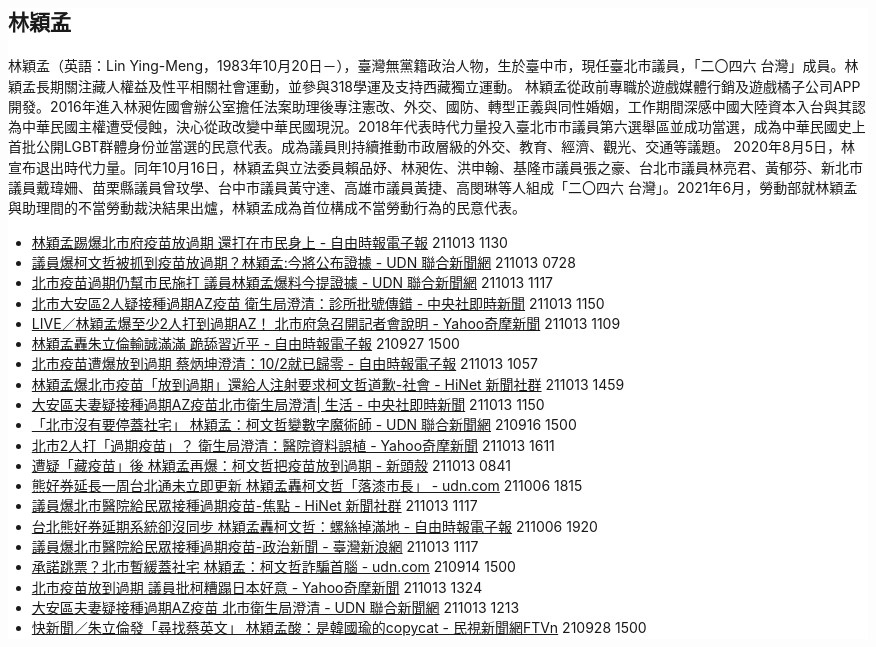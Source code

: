 ## 林穎孟

林穎孟（英語：Lin Ying-Meng，1983年10月20日－），臺灣無黨籍政治人物，生於臺中市，現任臺北市議員，「二〇四六 台灣」成員。林穎孟長期關注藏人權益及性平相關社會運動，並參與318學運及支持西藏獨立運動。
林穎孟從政前專職於遊戲媒體行銷及遊戲橘子公司APP開發。2016年進入林昶佐國會辦公室擔任法案助理後專注憲改、外交、國防、轉型正義與同性婚姻，工作期間深感中國大陸資本入台與其認為中華民國主權遭受侵蝕，決心從政改變中華民國現況。2018年代表時代力量投入臺北市市議員第六選舉區並成功當選，成為中華民國史上首批公開LGBT群體身份並當選的民意代表。成為議員則持續推動市政層級的外交、教育、經濟、觀光、交通等議題。
2020年8月5日，林宣布退出時代力量。同年10月16日，林穎孟與立法委員賴品妤、林昶佐、洪申翰、基隆市議員張之豪、台北市議員林亮君、黃郁芬、新北市議員戴瑋姍、苗栗縣議員曾玟學、台中市議員黃守達、高雄市議員黃捷、高閔琳等人組成「二〇四六 台灣」。2021年6月，勞動部就林穎孟與助理間的不當勞動裁決結果出爐，林穎孟成為首位構成不當勞動行為的民意代表。


- [林穎孟踢爆北市府疫苗放過期 還打在市民身上 - 自由時報電子報](https://news.ltn.com.tw/news/life/breakingnews/3702262 "林穎孟踢爆北市府疫苗放過期 還打在市民身上 - 自由時報電子報") 211013 1130
- [議員爆柯文哲被抓到疫苗放過期？林穎孟:今將公布證據 - UDN 聯合新聞網](https://udn.com/news/story/6656/5812441?from=udn-catebreaknews_ch2 "議員爆柯文哲被抓到疫苗放過期？林穎孟:今將公布證據 - UDN 聯合新聞網") 211013 0728
- [北市疫苗過期仍幫市民施打 議員林穎孟爆料今提證據 - UDN 聯合新聞網](https://udn.com/news/story/122190/5812879?from=udn_ch2_menu_v2_main_cate "北市疫苗過期仍幫市民施打 議員林穎孟爆料今提證據 - UDN 聯合新聞網") 211013 1117
- [北市大安區2人疑接種過期AZ疫苗 衛生局澄清：診所批號傳錯 - 中央社即時新聞](https://www.cna.com.tw/news/firstnews/202110130091.aspx "北市大安區2人疑接種過期AZ疫苗 衛生局澄清：診所批號傳錯 - 中央社即時新聞") 211013 1150
- [LIVE／林穎孟爆至少2人打到過期AZ！ 北市府急召開記者會說明 - Yahoo奇摩新聞](https://tw.news.yahoo.com/live-%E6%9E%97%E7%A9%8E%E5%AD%9F%E7%88%86%E8%87%B3%E5%B0%912%E4%BA%BA%E6%89%93%E5%88%B0%E9%81%8E%E6%9C%9Faz-%E5%8C%97%E5%B8%82%E5%BA%9C%E6%80%A5%E5%8F%AC%E9%96%8B%E8%A8%98%E8%80%85%E6%9C%83%E8%AA%AA%E6%98%8E-030955318.html "LIVE／林穎孟爆至少2人打到過期AZ！ 北市府急召開記者會說明 - Yahoo奇摩新聞") 211013 1109
- [林穎孟轟朱立倫輸誠滿滿 跪舔習近平 - 自由時報電子報](https://news.ltn.com.tw/news/politics/breakingnews/3685435 "林穎孟轟朱立倫輸誠滿滿 跪舔習近平 - 自由時報電子報") 210927 1500
- [北市疫苗遭爆放到過期 蔡炳坤澄清：10/2就已歸零 - 自由時報電子報](https://news.ltn.com.tw/news/politics/breakingnews/3702242 "北市疫苗遭爆放到過期 蔡炳坤澄清：10/2就已歸零 - 自由時報電子報") 211013 1057
- [林穎孟爆北市疫苗「放到過期」還給人注射要求柯文哲道歉-社會 - HiNet 新聞社群](https://times.hinet.net/picNews/23550365 "林穎孟爆北市疫苗「放到過期」還給人注射要求柯文哲道歉-社會 - HiNet 新聞社群") 211013 1459
- [大安區夫妻疑接種過期AZ疫苗北市衛生局澄清| 生活 - 中央社即時新聞](https://www.cna.com.tw/news/ahel/202110130091.aspx "大安區夫妻疑接種過期AZ疫苗北市衛生局澄清| 生活 - 中央社即時新聞") 211013 1150
- [「北市沒有要停蓋社宅」 林穎孟：柯文哲變數字魔術師 - UDN 聯合新聞網](https://udn.com/news/story/7323/5749740 "「北市沒有要停蓋社宅」 林穎孟：柯文哲變數字魔術師 - UDN 聯合新聞網") 210916 1500
- [北市2人打「過期疫苗」？ 衛生局澄清：醫院資料誤植 - Yahoo奇摩新聞](https://tw.news.yahoo.com/%E5%8C%97%E5%B8%822%E4%BA%BA%E6%89%93-%E9%81%8E%E6%9C%9F%E7%96%AB%E8%8B%97-%E8%A1%9B%E7%94%9F%E5%B1%80%E6%BE%84%E6%B8%85-%E9%86%AB%E9%99%A2%E8%B3%87%E6%96%99%E8%AA%A4%E6%A4%8D-081158194.html "北市2人打「過期疫苗」？ 衛生局澄清：醫院資料誤植 - Yahoo奇摩新聞") 211013 1611
- [遭疑「藏疫苗」後 林穎孟再爆：柯文哲把疫苗放到過期 - 新頭殼](https://newtalk.tw/news/view/2021-10-13/650204?ref=topics "遭疑「藏疫苗」後 林穎孟再爆：柯文哲把疫苗放到過期 - 新頭殼") 211013 0841
- [熊好券延長一周台北通未立即更新 林穎孟轟柯文哲「落漆市長」 - udn.com](https://udn.com/news/story/7323/5797843 "熊好券延長一周台北通未立即更新 林穎孟轟柯文哲「落漆市長」 - udn.com") 211006 1815
- [議員爆北市醫院給民眾接種過期疫苗-焦點 - HiNet 新聞社群](https://times.hinet.net/news/23549987 "議員爆北市醫院給民眾接種過期疫苗-焦點 - HiNet 新聞社群") 211013 1117
- [台北熊好券延期系統卻沒同步 林穎孟轟柯文哲：螺絲掉滿地 - 自由時報電子報](https://news.ltn.com.tw/news/life/breakingnews/3695673 "台北熊好券延期系統卻沒同步 林穎孟轟柯文哲：螺絲掉滿地 - 自由時報電子報") 211006 1920
- [議員爆北市醫院給民眾接種過期疫苗-政治新聞 - 臺灣新浪網](https://news.sina.com.tw/article/20211013/40203958.html "議員爆北市醫院給民眾接種過期疫苗-政治新聞 - 臺灣新浪網") 211013 1117
- [承諾跳票？北市暫緩蓋社宅 林穎孟：柯文哲詐騙首腦 - udn.com](https://udn.com/news/story/7323/5746130 "承諾跳票？北市暫緩蓋社宅 林穎孟：柯文哲詐騙首腦 - udn.com") 210914 1500
- [北市疫苗放到過期 議員批柯糟蹋日本好意 - Yahoo奇摩新聞](https://tw.news.yahoo.com/%E5%8C%97%E5%B8%82%E7%96%AB%E8%8B%97%E6%94%BE%E5%88%B0%E9%81%8E%E6%9C%9F-%E8%AD%B0%E5%93%A1%E6%89%B9%E6%9F%AF%E7%B3%9F%E8%B9%8B%E6%97%A5%E6%9C%AC%E5%A5%BD%E6%84%8F-052415157.html "北市疫苗放到過期 議員批柯糟蹋日本好意 - Yahoo奇摩新聞") 211013 1324
- [大安區夫妻疑接種過期AZ疫苗 北市衛生局澄清 - UDN 聯合新聞網](https://udn.com/news/story/7323/5813077?from=udn-ch1_breaknews-1-cate3-news "大安區夫妻疑接種過期AZ疫苗 北市衛生局澄清 - UDN 聯合新聞網") 211013 1213
- [快新聞／朱立倫發「尋找蔡英文」 林穎孟酸：是韓國瑜的copycat - 民視新聞網FTVn](https://www.ftvnews.com.tw/news/detail/2021928W0070 "快新聞／朱立倫發「尋找蔡英文」 林穎孟酸：是韓國瑜的copycat - 民視新聞網FTVn") 210928 1500
